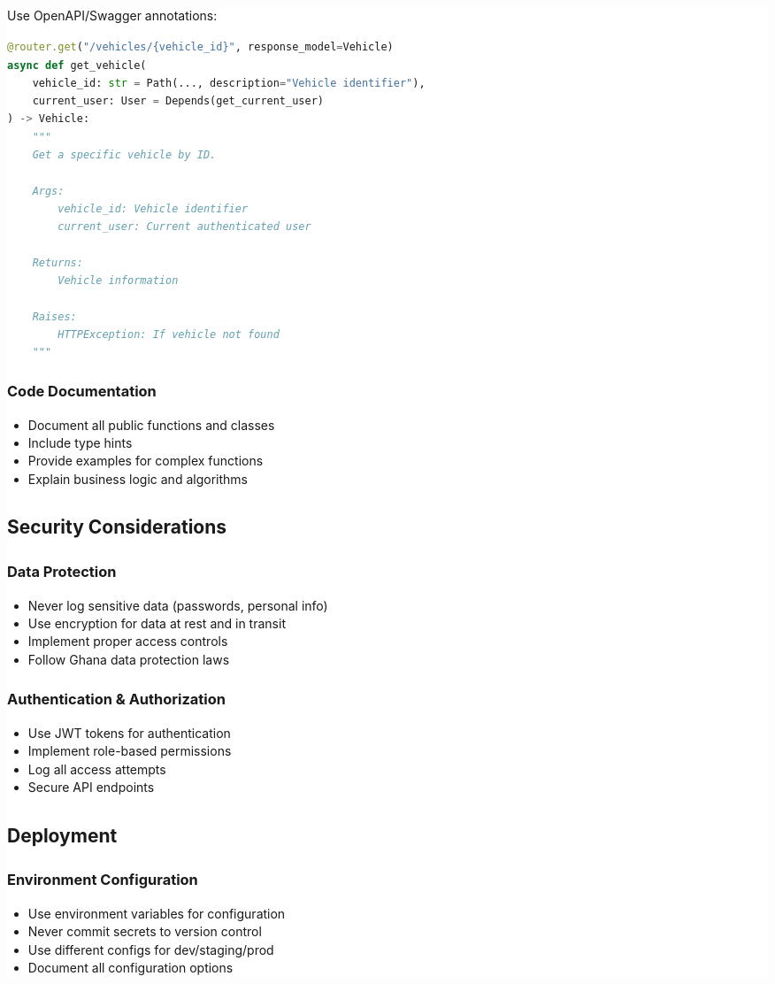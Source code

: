 Use OpenAPI/Swagger annotations:

```python
@router.get("/vehicles/{vehicle_id}", response_model=Vehicle)
async def get_vehicle(
    vehicle_id: str = Path(..., description="Vehicle identifier"),
    current_user: User = Depends(get_current_user)
) -> Vehicle:
    """
    Get a specific vehicle by ID.
    
    Args:
        vehicle_id: Vehicle identifier
        current_user: Current authenticated user
        
    Returns:
        Vehicle information
        
    Raises:
        HTTPException: If vehicle not found
    """
```

### Code Documentation

- Document all public functions and classes
- Include type hints
- Provide examples for complex functions
- Explain business logic and algorithms

## Security Considerations

### Data Protection

- Never log sensitive data (passwords, personal info)
- Use encryption for data at rest and in transit
- Implement proper access controls
- Follow Ghana data protection laws

### Authentication & Authorization

- Use JWT tokens for authentication
- Implement role-based permissions
- Log all access attempts
- Secure API endpoints

## Deployment

### Environment Configuration

- Use environment variables for configuration
- Never commit secrets to version control
- Use different configs for dev/staging/prod
- Document all configuration options
